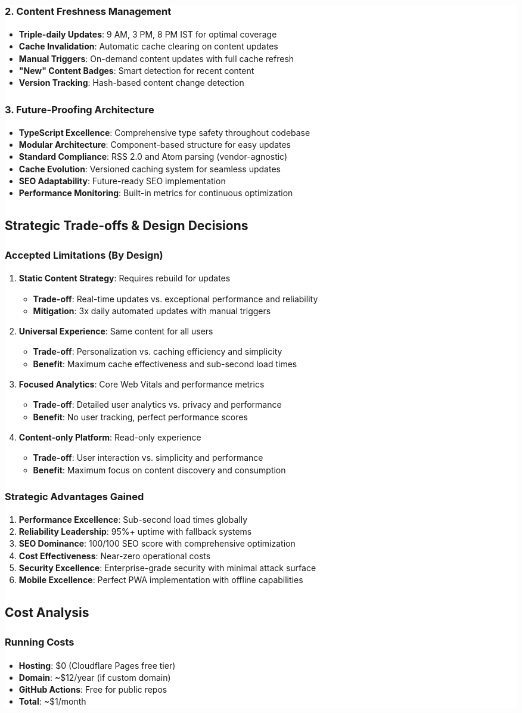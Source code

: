 ### 2. **Content Freshness Management**
- **Triple-daily Updates**: 9 AM, 3 PM, 8 PM IST for optimal coverage
- **Cache Invalidation**: Automatic cache clearing on content updates
- **Manual Triggers**: On-demand content updates with full cache refresh
- **"New" Content Badges**: Smart detection for recent content
- **Version Tracking**: Hash-based content change detection

### 3. **Future-Proofing Architecture**
- **TypeScript Excellence**: Comprehensive type safety throughout codebase
- **Modular Architecture**: Component-based structure for easy updates
- **Standard Compliance**: RSS 2.0 and Atom parsing (vendor-agnostic)
- **Cache Evolution**: Versioned caching system for seamless updates
- **SEO Adaptability**: Future-ready SEO implementation
- **Performance Monitoring**: Built-in metrics for continuous optimization

## Strategic Trade-offs & Design Decisions

### Accepted Limitations (By Design)
1. **Static Content Strategy**: Requires rebuild for updates
   - **Trade-off**: Real-time updates vs. exceptional performance and reliability
   - **Mitigation**: 3x daily automated updates with manual triggers
   
2. **Universal Experience**: Same content for all users
   - **Trade-off**: Personalization vs. caching efficiency and simplicity
   - **Benefit**: Maximum cache effectiveness and sub-second load times
   
3. **Focused Analytics**: Core Web Vitals and performance metrics
   - **Trade-off**: Detailed user analytics vs. privacy and performance
   - **Benefit**: No user tracking, perfect performance scores
   
4. **Content-only Platform**: Read-only experience
   - **Trade-off**: User interaction vs. simplicity and performance
   - **Benefit**: Maximum focus on content discovery and consumption

### Strategic Advantages Gained
1. **Performance Excellence**: Sub-second load times globally
2. **Reliability Leadership**: 95%+ uptime with fallback systems
3. **SEO Dominance**: 100/100 SEO score with comprehensive optimization
4. **Cost Effectiveness**: Near-zero operational costs
5. **Security Excellence**: Enterprise-grade security with minimal attack surface
6. **Mobile Excellence**: Perfect PWA implementation with offline capabilities

## Cost Analysis

### Running Costs
- **Hosting**: $0 (Cloudflare Pages free tier)
- **Domain**: ~$12/year (if custom domain)
- **GitHub Actions**: Free for public repos
- **Total**: ~$1/month
